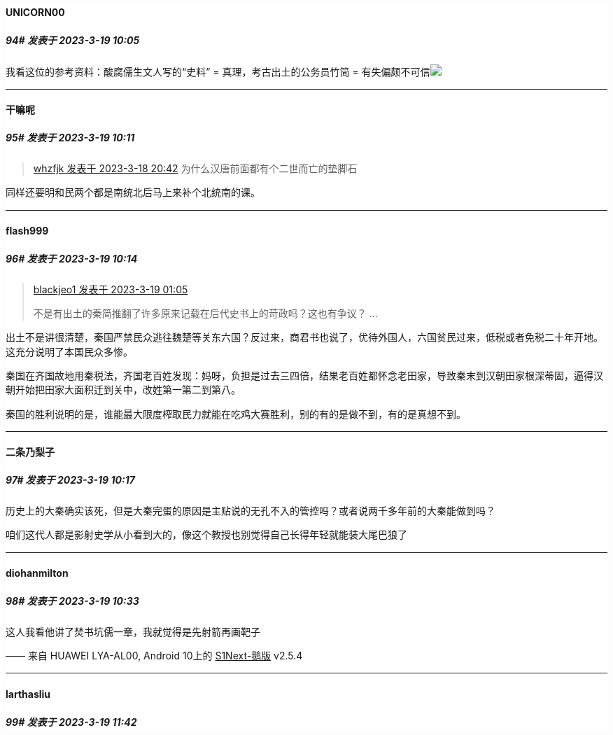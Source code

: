 ####  UNICORN00  
##### 94#       发表于 2023-3-19 10:05

我看这位的参考资料：酸腐儒生文人写的“史料” = 真理，考古出土的公务员竹简 = 有失偏颇不可信<img src="https://static.saraba1st.com/image/smiley/face2017/067.png" referrerpolicy="no-referrer">

*****

####  干嘛呢  
##### 95#       发表于 2023-3-19 10:11

<blockquote><a href="httphttps://bbs.saraba1st.com/2b/forum.php?mod=redirect&amp;goto=findpost&amp;pid=60136539&amp;ptid=2124698" target="_blank">whzfjk 发表于 2023-3-18 20:42</a>
为什么汉唐前面都有个二世而亡的垫脚石</blockquote>
同样还要明和民两个都是南统北后马上来补个北统南的课。


*****

####  flash999  
##### 96#       发表于 2023-3-19 10:14

<blockquote><a href="httphttps://bbs.saraba1st.com/2b/forum.php?mod=redirect&amp;goto=findpost&amp;pid=60139176&amp;ptid=2124698" target="_blank">blackjeo1 发表于 2023-3-19 01:05</a>

不是有出土的秦简推翻了许多原来记载在后代史书上的苛政吗？这也有争议？ ...</blockquote>
出土不是讲很清楚，秦国严禁民众逃往魏楚等关东六国？反过来，商君书也说了，优待外国人，六国贫民过来，低税或者免税二十年开地。这充分说明了本国民众多惨。

秦国在齐国故地用秦税法，齐国老百姓发现：妈呀，负担是过去三四倍，结果老百姓都怀念老田家，导致秦末到汉朝田家根深蒂固，逼得汉朝开始把田家大面积迁到关中，改姓第一第二到第八。

秦国的胜利说明的是，谁能最大限度榨取民力就能在吃鸡大赛胜利，别的有的是做不到，有的是真想不到。

*****

####  二条乃梨子  
##### 97#       发表于 2023-3-19 10:17

历史上的大秦确实该死，但是大秦完蛋的原因是主贴说的无孔不入的管控吗？或者说两千多年前的大秦能做到吗？

咱们这代人都是影射史学从小看到大的，像这个教授也别觉得自己长得年轻就能装大尾巴狼了


*****

####  diohanmilton  
##### 98#       发表于 2023-3-19 10:33

这人我看他讲了焚书坑儒一章，我就觉得是先射箭再画靶子

—— 来自 HUAWEI LYA-AL00, Android 10上的 [S1Next-鹅版](https://github.com/ykrank/S1-Next/releases) v2.5.4


*****

####  larthasliu  
##### 99#       发表于 2023-3-19 11:42
